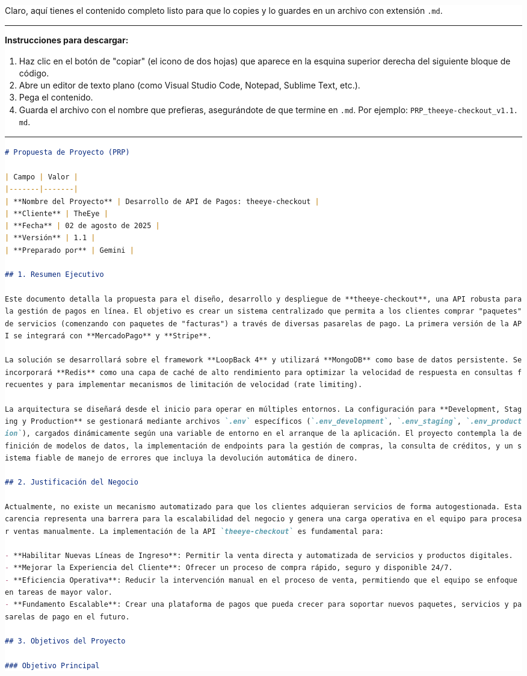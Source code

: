 Claro, aquí tienes el contenido completo listo para que lo copies y lo guardes en un archivo con extensión `.md`.

---

**Instrucciones para descargar:**

1.  Haz clic en el botón de "copiar" (el icono de dos hojas) que aparece en la esquina superior derecha del siguiente bloque de código.
2.  Abre un editor de texto plano (como Visual Studio Code, Notepad, Sublime Text, etc.).
3.  Pega el contenido.
4.  Guarda el archivo con el nombre que prefieras, asegurándote de que termine en `.md`. Por ejemplo: `PRP_theeye-checkout_v1.1.md`.

---

```markdown
# Propuesta de Proyecto (PRP)

| Campo | Valor |
|-------|-------|
| **Nombre del Proyecto** | Desarrollo de API de Pagos: theeye-checkout |
| **Cliente** | TheEye |
| **Fecha** | 02 de agosto de 2025 |
| **Versión** | 1.1 |
| **Preparado por** | Gemini |

## 1. Resumen Ejecutivo

Este documento detalla la propuesta para el diseño, desarrollo y despliegue de **theeye-checkout**, una API robusta para la gestión de pagos en línea. El objetivo es crear un sistema centralizado que permita a los clientes comprar "paquetes" de servicios (comenzando con paquetes de "facturas") a través de diversas pasarelas de pago. La primera versión de la API se integrará con **MercadoPago** y **Stripe**.

La solución se desarrollará sobre el framework **LoopBack 4** y utilizará **MongoDB** como base de datos persistente. Se incorporará **Redis** como una capa de caché de alto rendimiento para optimizar la velocidad de respuesta en consultas frecuentes y para implementar mecanismos de limitación de velocidad (rate limiting).

La arquitectura se diseñará desde el inicio para operar en múltiples entornos. La configuración para **Development, Staging y Production** se gestionará mediante archivos `.env` específicos (`.env_development`, `.env_staging`, `.env_production`), cargados dinámicamente según una variable de entorno en el arranque de la aplicación. El proyecto contempla la definición de modelos de datos, la implementación de endpoints para la gestión de compras, la consulta de créditos, y un sistema fiable de manejo de errores que incluya la devolución automática de dinero.

## 2. Justificación del Negocio

Actualmente, no existe un mecanismo automatizado para que los clientes adquieran servicios de forma autogestionada. Esta carencia representa una barrera para la escalabilidad del negocio y genera una carga operativa en el equipo para procesar ventas manualmente. La implementación de la API `theeye-checkout` es fundamental para:

- **Habilitar Nuevas Líneas de Ingreso**: Permitir la venta directa y automatizada de servicios y productos digitales.
- **Mejorar la Experiencia del Cliente**: Ofrecer un proceso de compra rápido, seguro y disponible 24/7.
- **Eficiencia Operativa**: Reducir la intervención manual en el proceso de venta, permitiendo que el equipo se enfoque en tareas de mayor valor.
- **Fundamento Escalable**: Crear una plataforma de pagos que pueda crecer para soportar nuevos paquetes, servicios y pasarelas de pago en el futuro.

## 3. Objetivos del Proyecto

### Objetivo Principal
```